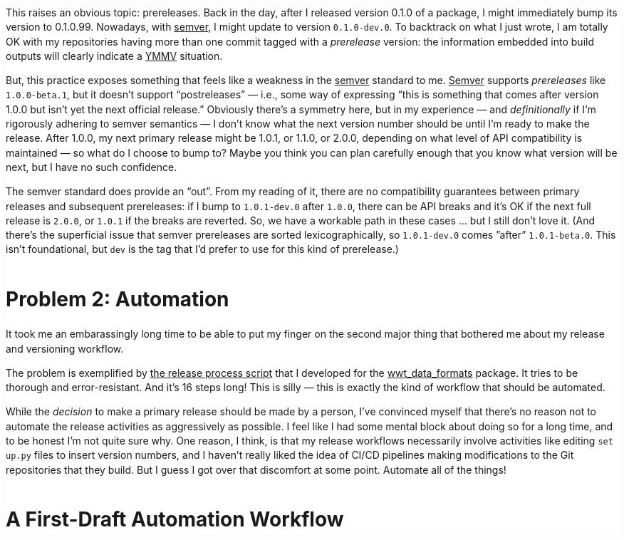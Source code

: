 This raises an obvious topic: prereleases. Back in the day, after I released
version 0.1.0 of a package, I might immediately bump its version to 0.1.0.99.
Nowadays, with [semver], I might update to version `0.1.0-dev.0`. To backtrack
on what I just wrote, I am totally OK with my repositories having more than one
commit tagged with a *prerelease* version: the information embedded into build
outputs will clearly indicate a [YMMV] situation.

[YMMV]: https://dictionary.cambridge.org/us/dictionary/english/ymmv

But, this practice exposes something that feels like a weakness in the [semver]
standard to me. [Semver] supports *prereleases* like `1.0.0-beta.1`, but it
doesn’t support “postreleases” — i.e., some way of expressing “this is something
that comes after version 1.0.0 but isn’t yet the next official release.”
Obviously there’s a symmetry here, but in my experience — and *definitionally*
if I’m rigorously adhering to semver semantics — I don’t know what the next
version number should be until I’m ready to make the release. After 1.0.0, my
next primary release might be 1.0.1, or 1.1.0, or 2.0.0, depending on what level
of API compatibility is maintained — so what do I choose to bump to? Maybe you
think you can plan carefully enough that you know what version will be next, but
I have no such confidence.

The semver standard does provide an “out”. From my reading of it, there are no
compatibility guarantees between primary releases and subsequent prereleases:
if I bump to `1.0.1-dev.0` after `1.0.0`, there can be API breaks and it’s OK
if the next full release is `2.0.0`, or `1.0.1` if the breaks are reverted.
So, we have a workable path in these cases … but I still don’t love it. (And
there’s the superficial issue that semver prereleases are sorted
lexicographically, so `1.0.1-dev.0` comes ”after” `1.0.1-beta.0`. This isn’t
foundational, but `dev` is the tag that I’d prefer to use for this kind of
prerelease.)


# Problem 2: Automation

It took me an embarassingly long time to be able to put my finger on the
second major thing that bothered me about my release and versioning workflow.

The problem is exemplified by [the release process script][wdf-release] that I
developed for the [wwt_data_formats] package. It tries to be thorough and
error-resistant. And it’s 16 steps long! This is silly — this is exactly the
kind of workflow that should be automated.

[wdf-release]: https://github.com/WorldWideTelescope/wwt_data_formats/blob/master/RELEASE_PROCESS.md
[wwt_data_formats]: https://github.com/WorldWideTelescope/wwt_data_formats/

While the *decision* to make a primary release should be made by a person, I’ve
convinced myself that there’s no reason not to automate the release activities
as aggressively as possible. I feel like I had some mental block about doing so
for a long time, and to be honest I’m not quite sure why. One reason, I think,
is that my release workflows necessarily involve activities like editing
`setup.py` files to insert version numbers, and I haven’t really liked the idea
of CI/CD pipelines making modifications to the Git repositories that they build.
But I guess I got over that discomfort at some point. Automate all of the
things!


# A First-Draft Automation Workflow


[wwt]: https://www.worldwidetelescope.org/home/
[monorepo]: https://en.wikipedia.org/wiki/Monorepo
[wwt-webgl-engine]: https://github.com/WorldWideTelescope/wwt-webgl-engine/
[TL;DR]: #the-just-in-time-versioning-workflow-tl-dr
[git]: https://git-scm.com/
[DAG]: https://en.wikipedia.org/wiki/Directed_acyclic_graph
[semver]: https://semver.org/
[Lerna]: https://lerna.js.org/
[semantic-release]: https://github.com/semantic-release/semantic-release
[versioneer]: https://github.com/warner/python-versioneer
[NPM]: https://www.npmjs.com/
[pywwt]: https://github.com/WorldWideTelescope/pywwt/
[Jupyter]: https://jupyter.org/
[Rust CLI]: https://rust-cli.github.io/book/index.html
[cranko]: https://github.com/pkgw/cranko
[cargo]: https://doc.rust-lang.org/cargo/